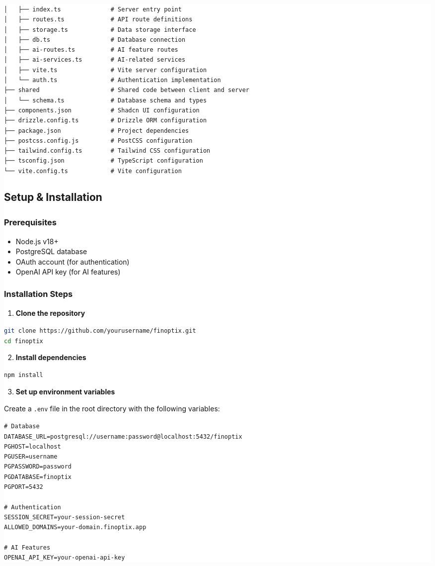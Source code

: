 ```
│   ├── index.ts              # Server entry point
│   ├── routes.ts             # API route definitions
│   ├── storage.ts            # Data storage interface
│   ├── db.ts                 # Database connection
│   ├── ai-routes.ts          # AI feature routes
│   ├── ai-services.ts        # AI-related services
│   ├── vite.ts               # Vite server configuration
│   └── auth.ts               # Authentication implementation
├── shared                    # Shared code between client and server
│   └── schema.ts             # Database schema and types
├── components.json           # Shadcn UI configuration
├── drizzle.config.ts         # Drizzle ORM configuration
├── package.json              # Project dependencies
├── postcss.config.js         # PostCSS configuration
├── tailwind.config.ts        # Tailwind CSS configuration
├── tsconfig.json             # TypeScript configuration
└── vite.config.ts            # Vite configuration
```

## Setup & Installation

### Prerequisites

- Node.js v18+ 
- PostgreSQL database
- OAuth account (for authentication)
- OpenAI API key (for AI features)

### Installation Steps

1. **Clone the repository**

```bash
git clone https://github.com/yourusername/finoptix.git
cd finoptix
```

2. **Install dependencies**

```bash
npm install
```

3. **Set up environment variables**

Create a `.env` file in the root directory with the following variables:

```
# Database
DATABASE_URL=postgresql://username:password@localhost:5432/finoptix
PGHOST=localhost
PGUSER=username
PGPASSWORD=password
PGDATABASE=finoptix
PGPORT=5432

# Authentication
SESSION_SECRET=your-session-secret
ALLOWED_DOMAINS=your-domain.finoptix.app

# AI Features
OPENAI_API_KEY=your-openai-api-key
```
